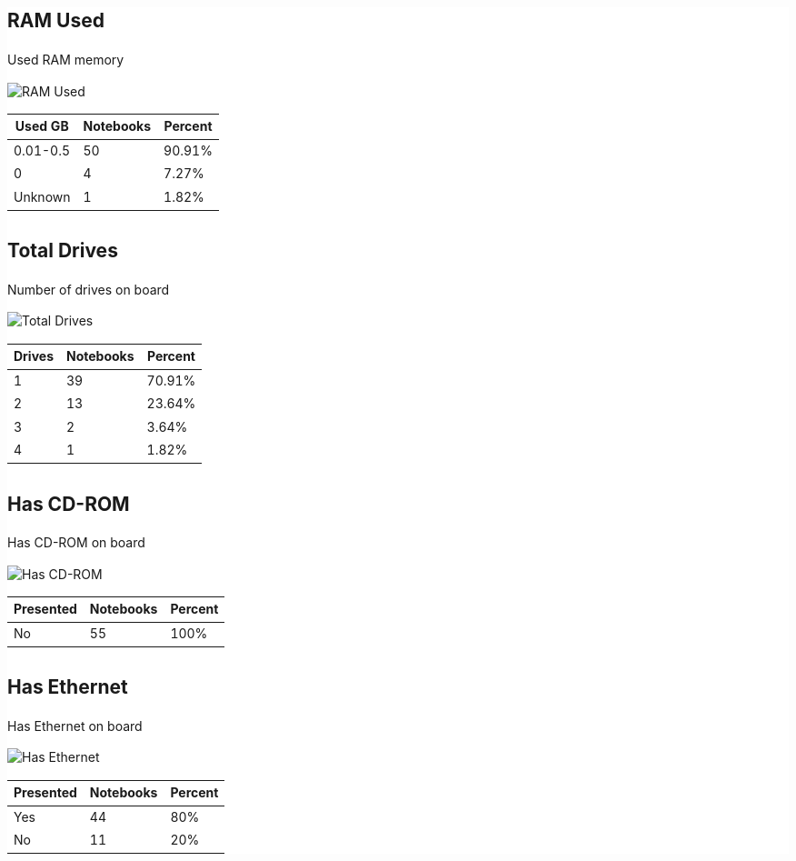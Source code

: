 RAM Used
--------

Used RAM memory

![RAM Used](./images/pie_chart_bsd/node_ram_used.svg)


| Used GB  | Notebooks | Percent |
|----------|-----------|---------|
| 0.01-0.5 | 50        | 90.91%  |
| 0        | 4         | 7.27%   |
| Unknown  | 1         | 1.82%   |

Total Drives
------------

Number of drives on board

![Total Drives](./images/pie_chart_bsd/node_total_drives.svg)


| Drives | Notebooks | Percent |
|--------|-----------|---------|
| 1      | 39        | 70.91%  |
| 2      | 13        | 23.64%  |
| 3      | 2         | 3.64%   |
| 4      | 1         | 1.82%   |

Has CD-ROM
----------

Has CD-ROM on board

![Has CD-ROM](./images/pie_chart_bsd/node_has_cdrom.svg)


| Presented | Notebooks | Percent |
|-----------|-----------|---------|
| No        | 55        | 100%    |

Has Ethernet
------------

Has Ethernet on board

![Has Ethernet](./images/pie_chart_bsd/node_has_ethernet.svg)


| Presented | Notebooks | Percent |
|-----------|-----------|---------|
| Yes       | 44        | 80%     |
| No        | 11        | 20%     |
